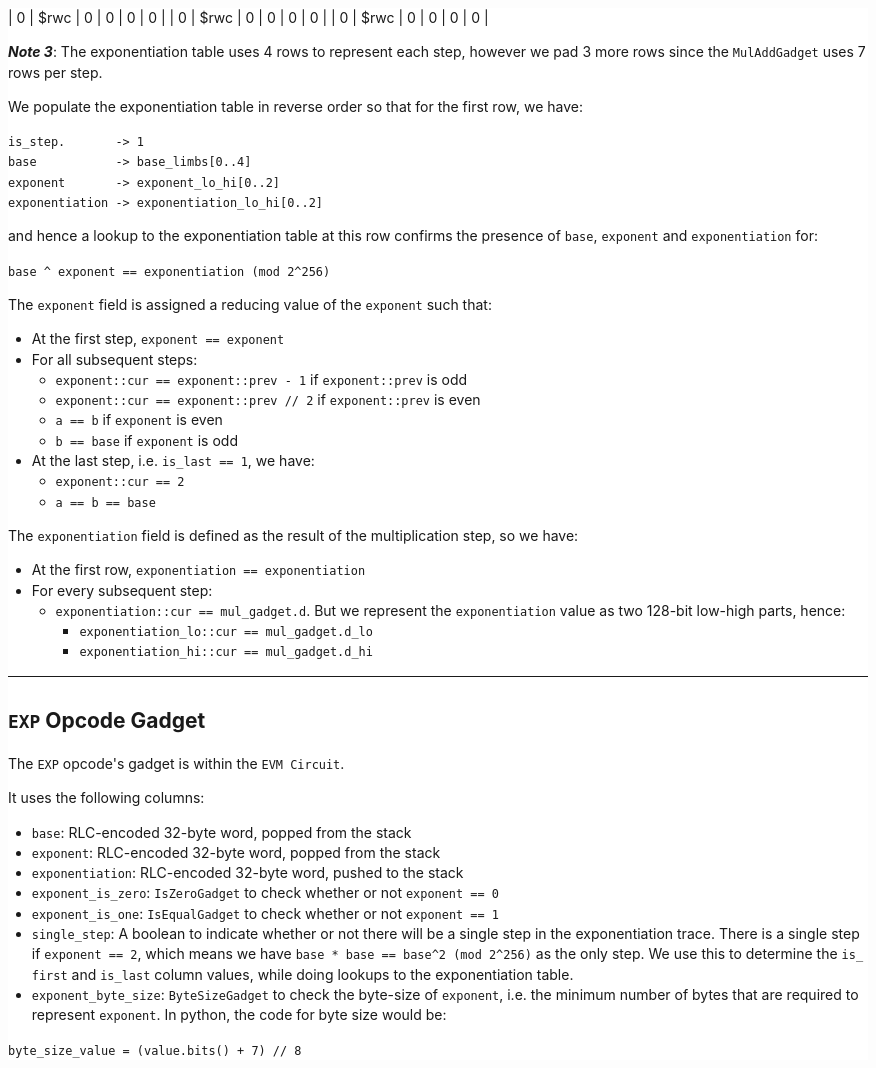 | 0       | $rwc       | 0       | 0          | 0              | 0                    |
| 0       | $rwc       | 0       | 0          | 0              | 0                    |
| 0       | $rwc       | 0       | 0          | 0              | 0                    |

***Note 3***: The exponentiation table uses 4 rows to represent each step, however we pad 3 more rows since the `MulAddGadget` uses 7 rows per step.

We populate the exponentiation table in reverse order so that for the first row, we have:
```
is_step.       -> 1
base           -> base_limbs[0..4]
exponent       -> exponent_lo_hi[0..2]
exponentiation -> exponentiation_lo_hi[0..2]
```
and hence a lookup to the exponentiation table at this row confirms the presence of `base`, `exponent` and `exponentiation` for:
```
base ^ exponent == exponentiation (mod 2^256)
```

The `exponent` field is assigned a reducing value of the `exponent` such that:
* At the first step, `exponent == exponent`
* For all subsequent steps:
    * `exponent::cur == exponent::prev - 1` if `exponent::prev` is odd
    * `exponent::cur == exponent::prev // 2` if `exponent::prev` is even
    * `a == b` if `exponent` is even
    * `b == base` if `exponent` is odd
* At the last step, i.e. `is_last == 1`, we have:
    * `exponent::cur == 2`
    * `a == b == base`

The `exponentiation` field is defined as the result of the multiplication step, so we have:
* At the first row, `exponentiation == exponentiation`
* For every subsequent step:
    * `exponentiation::cur == mul_gadget.d`. But we represent the `exponentiation` value as two 128-bit low-high parts, hence:
        * `exponentiation_lo::cur == mul_gadget.d_lo`
        * `exponentiation_hi::cur == mul_gadget.d_hi`

--------------------------------------------------------

## `EXP` Opcode Gadget

The `EXP` opcode's gadget is within the `EVM Circuit`.

It uses the following columns:
* `base`: RLC-encoded 32-byte word, popped from the stack
* `exponent`: RLC-encoded 32-byte word, popped from the stack
* `exponentiation`: RLC-encoded 32-byte word, pushed to the stack
* `exponent_is_zero`: `IsZeroGadget` to check whether or not `exponent == 0`
* `exponent_is_one`: `IsEqualGadget` to check whether or not `exponent == 1`
* `single_step`: A boolean to indicate whether or not there will be a single step in the exponentiation trace. There is a single step if `exponent == 2`, which means we have `base * base == base^2 (mod 2^256)` as the only step. We use this to determine the `is_first` and `is_last` column values, while doing lookups to the exponentiation table.
* `exponent_byte_size`: `ByteSizeGadget` to check the byte-size of `exponent`, i.e. the minimum number of bytes that are required to represent `exponent`. In python, the code for byte size would be:
```
byte_size_value = (value.bits() + 7) // 8
```
